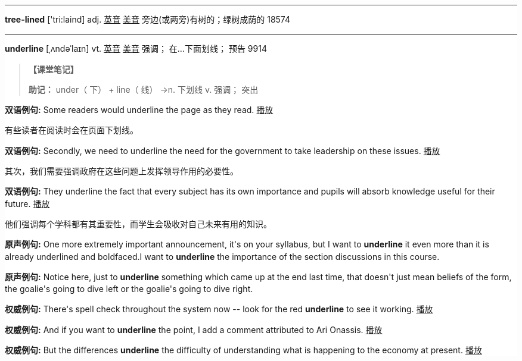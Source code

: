 

***

**tree-lined**  \['tri\:laind] adj.  [英音](https://dict.youdao.com/dictvoice?audio=tree-lined\&type=1)  [美音](https://dict.youdao.com/dictvoice?audio=tree-lined\&type=2) 旁边(或两旁)有树的；绿树成荫的 18574

***

**underline**  \[ˌʌndəˈlaɪn] vt.  [英音](https://dict.youdao.com/dictvoice?audio=underline\&type=1)  [美音](https://dict.youdao.com/dictvoice?audio=underline\&type=2) 强调； 在…下面划线； 预告 9914

> **【课堂笔记】**
>
> **助记：** under（ 下） + line（ 线） →n. 下划线 v. 强调； 突出



**双语例句:** Some readers would underline the page as they read. [播放](https://dict.youdao.com/dictvoice?audio=Some+readers+would+underline+the+page+as+they+read.&le=eng&le=eng&type=2)

有些读者在阅读时会在页面下划线。 

**双语例句:** Secondly, we need to underline the need for the government to take leadership on these issues. [播放](https://dict.youdao.com/dictvoice?audio=Secondly%2C+we+need+to+underline+the+need+for+the+government+to+take+leadership+on+these+issues.&le=eng&le=eng&type=2)

其次，我们需要强调政府在这些问题上发挥领导作用的必要性。 

**双语例句:** They underline the fact that every subject has its own importance and pupils will absorb knowledge useful for their future. [播放](https://dict.youdao.com/dictvoice?audio=They+underline+the+fact+that+every+subject+has+its+own+importance+and+pupils+will+absorb+knowledge+useful+for+their+future.&le=eng&le=eng&type=2)

他们强调每个学科都有其重要性，而学生会吸收对自己未来有用的知识。 

**原声例句:** One more extremely important announcement, it's on your syllabus, but I want to **underline** it even more than it is already underlined and boldfaced.I want to **underline** the importance of the section discussions in this course.



**原声例句:** Notice here,  just to **underline** something which came up at the end last time, that doesn't just mean beliefs of the form, the goalie's going to dive left or the goalie's going to dive right.



**权威例句:** There's spell check throughout the system now -- look for the red **underline** to see it working.  [播放](https://dict.youdao.com/dictvoice?audio=There%27s+spell+check+throughout+the+system+now+--+look+for+the+red+underline+to+see+it+working.+&le=eng&type=2)

**权威例句:** And if you want to **underline** the point, I add a comment attributed to Ari Onassis.  [播放](https://dict.youdao.com/dictvoice?audio=And+if+you+want+to+underline+the+point%2C+I+add+a+comment+attributed+to+Ari+Onassis.+&le=eng&type=2)

**权威例句:** But the differences **underline** the difficulty of understanding what is happening to the economy at present.  [播放](https://dict.youdao.com/dictvoice?audio=But+the+differences+underline+the+difficulty+of+understanding+what+is+happening+to+the+economy+at+present.+&le=eng&type=2)


